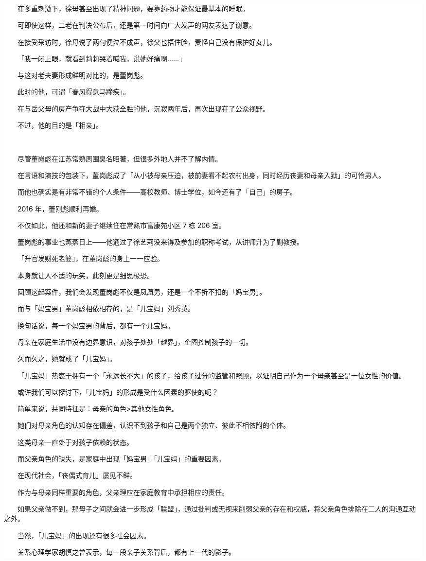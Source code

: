 &emsp;&emsp;在多重刺激下，徐母甚至出现了精神问题，要靠药物才能保证最基本的睡眠。  
  
&emsp;&emsp;可即使这样，二老在判决公布后，还是第一时间向广大发声的网友表达了谢意。  
  
&emsp;&emsp;在接受采访时，徐母说了两句便泣不成声，徐父也捂住脸，责怪自己没有保护好女儿。  
  
&emsp;&emsp;「我一闭上眼，就看到莉莉哭着喊我，说她好痛啊……」  
  
&emsp;&emsp;与这对老夫妻形成鲜明对比的，是董岗彪。  
  
&emsp;&emsp;此时的他，可谓「春风得意马蹄疾」。  
  
&emsp;&emsp;在与岳父母的房产争夺大战中大获全胜的他，沉寂两年后，再次出现在了公众视野。  
  
&emsp;&emsp;不过，他的目的是「相亲」。  
  
&emsp;&emsp;   
  
&emsp;&emsp;尽管董岗彪在江苏常熟周围臭名昭著，但很多外地人并不了解内情。  
  
&emsp;&emsp;在言语和演技的包装下，董岗彪成了「从小被母亲压迫，被前妻看不起农村出身，同时经历丧妻和母亲入狱」的可怜男人。  
  
&emsp;&emsp;而他也确实是有非常不错的个人条件——高校教师、博士学位，如今还有了「自己」的房子。  
  
&emsp;&emsp;2016 年，董刚彪顺利再婚。  
  
&emsp;&emsp;不仅如此，他还和新的妻子继续住在常熟市富康苑小区 7 栋 206 室。  
  
&emsp;&emsp;董岗彪的事业也蒸蒸日上——他通过了徐艺莉没来得及参加的职称考试，从讲师升为了副教授。  
  
&emsp;&emsp;「升官发财死老婆」，在董岗彪的身上一一应验。  
  
&emsp;&emsp;本身就让人不适的玩笑，此刻更是细思极恐。  
  
&emsp;&emsp;回顾这起案件，我们会发现董岗彪不仅是凤凰男，还是一个不折不扣的「妈宝男」。  
  
&emsp;&emsp;而与「妈宝男」董岗彪相依相存的，是「儿宝妈」刘秀英。  
  
&emsp;&emsp;换句话说，每一个妈宝男的背后，都有一个儿宝妈。  
  
&emsp;&emsp;母亲在家庭生活中没有边界意识，对孩子处处「越界」，企图控制孩子的一切。  
  
&emsp;&emsp;久而久之，她就成了「儿宝妈」。  
  
&emsp;&emsp;「儿宝妈」热衷于拥有一个「永远长不大」的孩子，给孩子过分的监管和照顾，以证明自己作为一个母亲甚至是一位女性的价值。  
  
&emsp;&emsp;或许我们可以探讨下，「儿宝妈」的形成是受什么因素的驱使的呢？  
  
&emsp;&emsp;简单来说，共同特征是：母亲的角色>其他女性角色。  
  
&emsp;&emsp;她们对母亲角色的认知存在偏差，认识不到孩子和自己是两个独立、彼此不相依附的个体。  
  
&emsp;&emsp;这类母亲一直处于对孩子依赖的状态。  
  
&emsp;&emsp;而父亲角色的缺失，是家庭中出现「妈宝男」「儿宝妈」的重要因素。  
  
&emsp;&emsp;在现代社会，「丧偶式育儿」屡见不鲜。  
  
&emsp;&emsp;作为与母亲同样重要的角色，父亲理应在家庭教育中承担相应的责任。  
  
&emsp;&emsp;如果父亲做不到，那母子之间就会进一步形成「联盟」，通过批判或无视来削弱父亲的存在和权威，将父亲角色排除在二人的沟通互动之外。  
  
&emsp;&emsp;当然，「儿宝妈」的出现还有很多社会因素。  
  
&emsp;&emsp;关系心理学家胡慎之曾表示，每一段亲子关系背后，都有上一代的影子。  
  